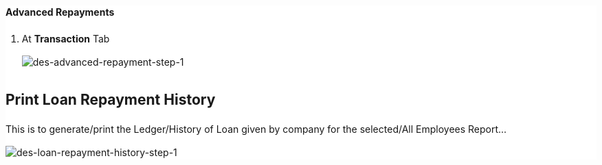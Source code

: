 #### Advanced Repayments

1. At **Transaction** Tab

   ![des-advanced-repayment-step-1](../../../static/img/usage/human-resource/hr-function-images/advanced-repayment-step-1.jpg)

## Print Loan Repayment History

This is to generate/print the Ledger/History of Loan given by company for the selected/All Employees Report...

![des-loan-repayment-history-step-1](../../../static/img/usage/human-resource/hr-function-images/loan-repayment-history-step-1.jpg)
